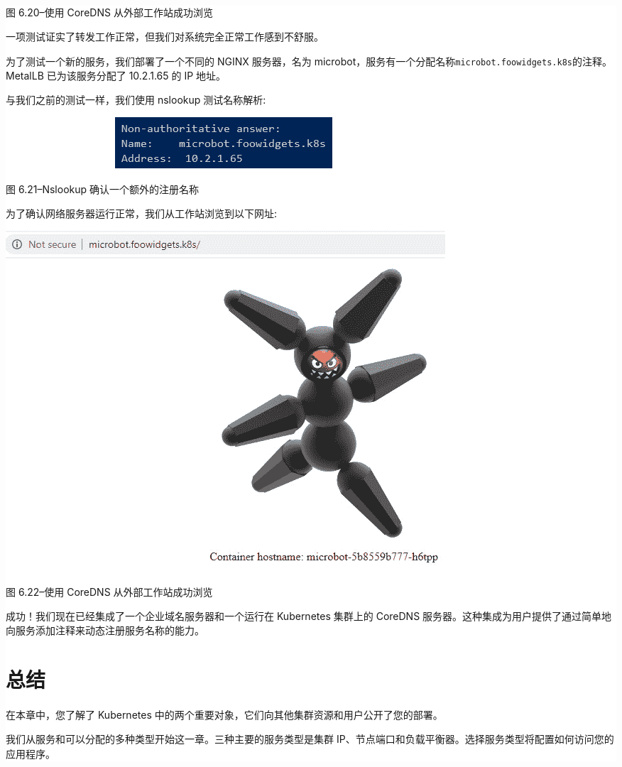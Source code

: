 图 6.20–使用 CoreDNS 从外部工作站成功浏览

一项测试证实了转发工作正常，但我们对系统完全正常工作感到不舒服。

为了测试一个新的服务，我们部署了一个不同的 NGINX 服务器，名为 microbot，服务有一个分配名称`microbot.foowidgets.k8s`的注释。MetalLB 已为该服务分配了 10.2.1.65 的 IP 地址。

与我们之前的测试一样，我们使用 nslookup 测试名称解析:

![Figure 6.21 – Nslookup confirmation for an additional registered name ](img/Fig_6.21_B15514.jpg)

图 6.21–Nslookup 确认一个额外的注册名称

为了确认网络服务器运行正常，我们从工作站浏览到以下网址:

![Figure 6.22 – Successful browsing from an external workstation using CoreDNS ](img/Fig_6.22_B15514.jpg)

图 6.22–使用 CoreDNS 从外部工作站成功浏览

成功！我们现在已经集成了一个企业域名服务器和一个运行在 Kubernetes 集群上的 CoreDNS 服务器。这种集成为用户提供了通过简单地向服务添加注释来动态注册服务名称的能力。

# 总结

在本章中，您了解了 Kubernetes 中的两个重要对象，它们向其他集群资源和用户公开了您的部署。

我们从服务和可以分配的多种类型开始这一章。三种主要的服务类型是集群 IP、节点端口和负载平衡器。选择服务类型将配置如何访问您的应用程序。
